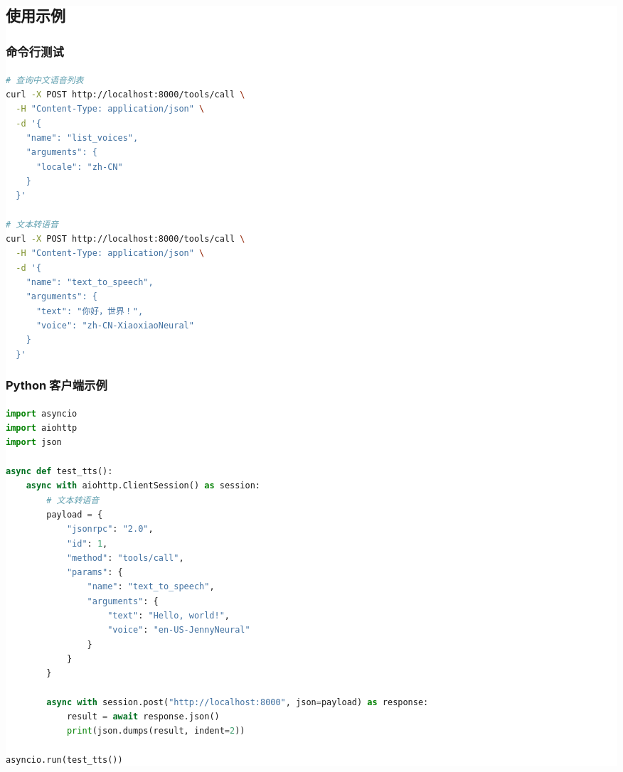 ## 使用示例

### 命令行测试

```bash
# 查询中文语音列表
curl -X POST http://localhost:8000/tools/call \
  -H "Content-Type: application/json" \
  -d '{
    "name": "list_voices",
    "arguments": {
      "locale": "zh-CN"
    }
  }'

# 文本转语音
curl -X POST http://localhost:8000/tools/call \
  -H "Content-Type: application/json" \
  -d '{
    "name": "text_to_speech",
    "arguments": {
      "text": "你好，世界！",
      "voice": "zh-CN-XiaoxiaoNeural"
    }
  }'
```

### Python 客户端示例

```python
import asyncio
import aiohttp
import json

async def test_tts():
    async with aiohttp.ClientSession() as session:
        # 文本转语音
        payload = {
            "jsonrpc": "2.0",
            "id": 1,
            "method": "tools/call",
            "params": {
                "name": "text_to_speech",
                "arguments": {
                    "text": "Hello, world!",
                    "voice": "en-US-JennyNeural"
                }
            }
        }
        
        async with session.post("http://localhost:8000", json=payload) as response:
            result = await response.json()
            print(json.dumps(result, indent=2))

asyncio.run(test_tts())
```
